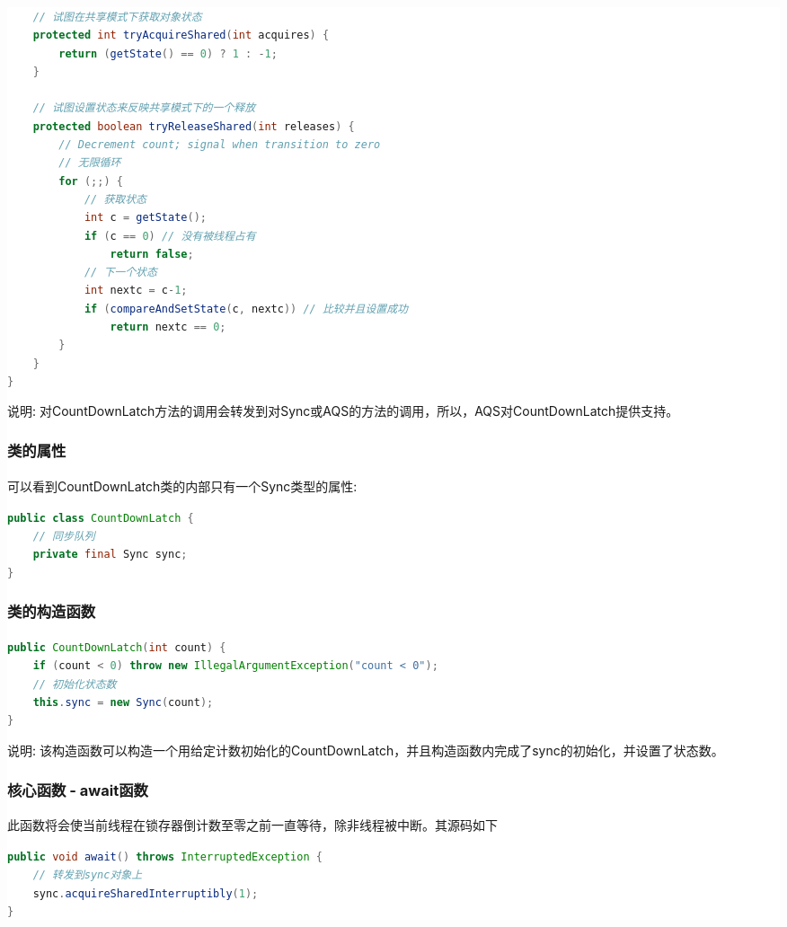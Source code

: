 ```java
    // 试图在共享模式下获取对象状态
    protected int tryAcquireShared(int acquires) {
        return (getState() == 0) ? 1 : -1;
    }

    // 试图设置状态来反映共享模式下的一个释放
    protected boolean tryReleaseShared(int releases) {
        // Decrement count; signal when transition to zero
        // 无限循环
        for (;;) {
            // 获取状态
            int c = getState();
            if (c == 0) // 没有被线程占有
                return false;
            // 下一个状态
            int nextc = c-1;
            if (compareAndSetState(c, nextc)) // 比较并且设置成功
                return nextc == 0;
        }
    }
}
```

说明: 对CountDownLatch方法的调用会转发到对Sync或AQS的方法的调用，所以，AQS对CountDownLatch提供支持。

### 类的属性

可以看到CountDownLatch类的内部只有一个Sync类型的属性:

```java
public class CountDownLatch {
    // 同步队列
    private final Sync sync;
}
```



### 类的构造函数

```java
public CountDownLatch(int count) {
    if (count < 0) throw new IllegalArgumentException("count < 0");
    // 初始化状态数
    this.sync = new Sync(count);
}
```

说明: 该构造函数可以构造一个用给定计数初始化的CountDownLatch，并且构造函数内完成了sync的初始化，并设置了状态数。

### 核心函数 - await函数

此函数将会使当前线程在锁存器倒计数至零之前一直等待，除非线程被中断。其源码如下

```java
public void await() throws InterruptedException {
    // 转发到sync对象上
    sync.acquireSharedInterruptibly(1);
}
```
